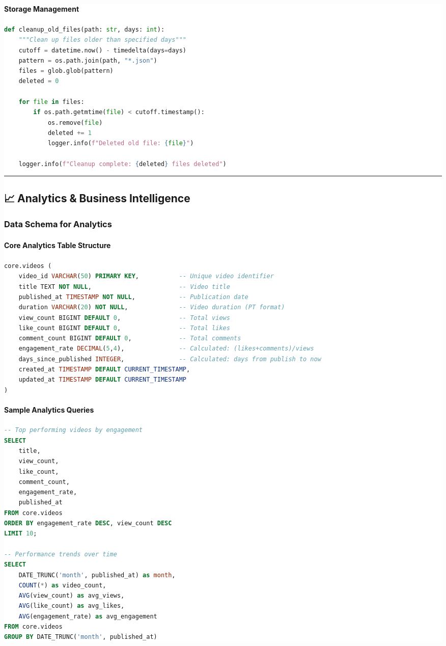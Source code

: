 #### **Storage Management**
```python
def cleanup_old_files(path: str, days: int):
    """Clean up files older than specified days"""
    cutoff = datetime.now() - timedelta(days=days)
    pattern = os.path.join(path, "*.json")
    files = glob.glob(pattern)
    deleted = 0
    
    for file in files:
        if os.path.getmtime(file) < cutoff.timestamp():
            os.remove(file)
            deleted += 1
            logger.info(f"Deleted old file: {file}")
    
    logger.info(f"Cleanup complete: {deleted} files deleted")
```

---

## 📈 Analytics & Business Intelligence

### Data Schema for Analytics

#### **Core Analytics Table Structure**
```sql
core.videos (
    video_id VARCHAR(50) PRIMARY KEY,           -- Unique video identifier
    title TEXT NOT NULL,                        -- Video title
    published_at TIMESTAMP NOT NULL,            -- Publication date
    duration VARCHAR(20) NOT NULL,              -- Video duration (PT format)
    view_count BIGINT DEFAULT 0,                -- Total views
    like_count BIGINT DEFAULT 0,                -- Total likes  
    comment_count BIGINT DEFAULT 0,             -- Total comments
    engagement_rate DECIMAL(5,4),               -- Calculated: (likes+comments)/views
    days_since_published INTEGER,               -- Calculated: days from publish to now
    created_at TIMESTAMP DEFAULT CURRENT_TIMESTAMP,
    updated_at TIMESTAMP DEFAULT CURRENT_TIMESTAMP
)
```

#### **Sample Analytics Queries**
```sql
-- Top performing videos by engagement
SELECT 
    title,
    view_count,
    like_count,
    comment_count,
    engagement_rate,
    published_at
FROM core.videos 
ORDER BY engagement_rate DESC, view_count DESC
LIMIT 10;

-- Performance trends over time
SELECT 
    DATE_TRUNC('month', published_at) as month,
    COUNT(*) as video_count,
    AVG(view_count) as avg_views,
    AVG(like_count) as avg_likes,
    AVG(engagement_rate) as avg_engagement
FROM core.videos 
GROUP BY DATE_TRUNC('month', published_at)
```